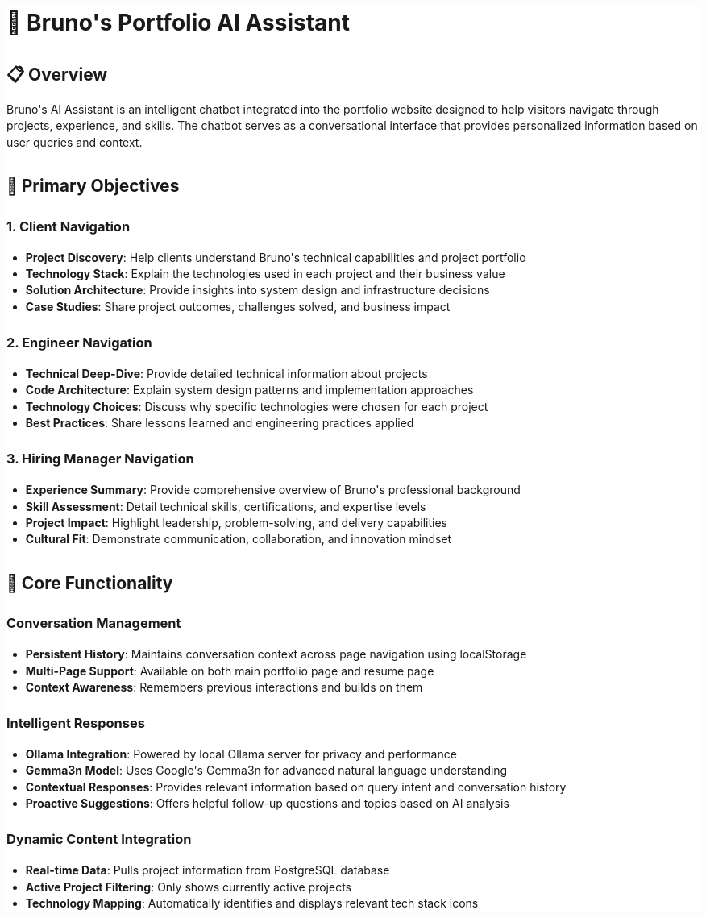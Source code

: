 # 🤖 Bruno's Portfolio AI Assistant

## 📋 Overview

Bruno's AI Assistant is an intelligent chatbot integrated into the portfolio website designed to help visitors navigate through projects, experience, and skills. The chatbot serves as a conversational interface that provides personalized information based on user queries and context.

## 🎯 Primary Objectives

### 1. **Client Navigation**
- **Project Discovery**: Help clients understand Bruno's technical capabilities and project portfolio
- **Technology Stack**: Explain the technologies used in each project and their business value
- **Solution Architecture**: Provide insights into system design and infrastructure decisions
- **Case Studies**: Share project outcomes, challenges solved, and business impact

### 2. **Engineer Navigation**
- **Technical Deep-Dive**: Provide detailed technical information about projects
- **Code Architecture**: Explain system design patterns and implementation approaches
- **Technology Choices**: Discuss why specific technologies were chosen for each project
- **Best Practices**: Share lessons learned and engineering practices applied

### 3. **Hiring Manager Navigation**
- **Experience Summary**: Provide comprehensive overview of Bruno's professional background
- **Skill Assessment**: Detail technical skills, certifications, and expertise levels
- **Project Impact**: Highlight leadership, problem-solving, and delivery capabilities
- **Cultural Fit**: Demonstrate communication, collaboration, and innovation mindset

## 🚀 Core Functionality

### **Conversation Management**
- **Persistent History**: Maintains conversation context across page navigation using localStorage
- **Multi-Page Support**: Available on both main portfolio page and resume page
- **Context Awareness**: Remembers previous interactions and builds on them

### **Intelligent Responses**
- **Ollama Integration**: Powered by local Ollama server for privacy and performance
- **Gemma3n Model**: Uses Google's Gemma3n for advanced natural language understanding
- **Contextual Responses**: Provides relevant information based on query intent and conversation history
- **Proactive Suggestions**: Offers helpful follow-up questions and topics based on AI analysis

### **Dynamic Content Integration**
- **Real-time Data**: Pulls project information from PostgreSQL database
- **Active Project Filtering**: Only shows currently active projects
- **Technology Mapping**: Automatically identifies and displays relevant tech stack icons
